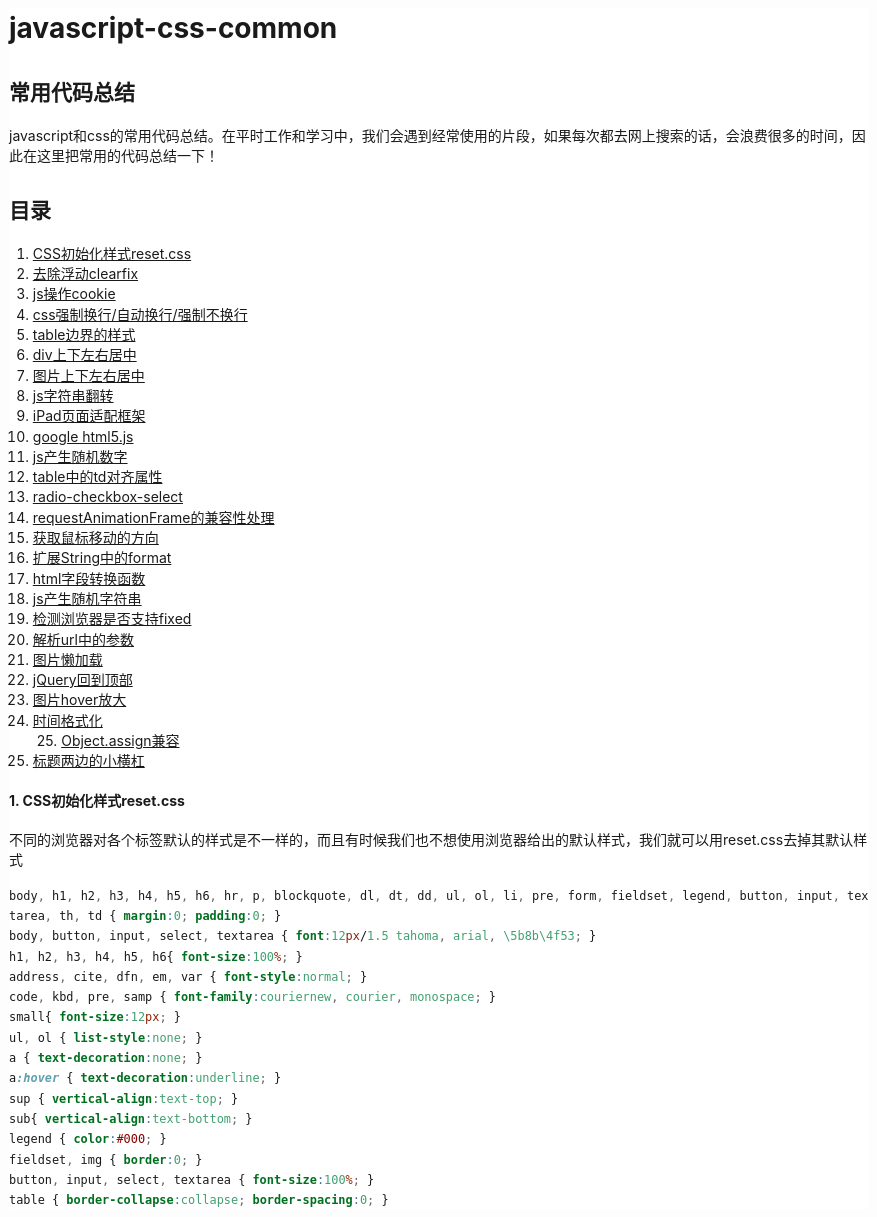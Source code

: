 # javascript-css-common
## 常用代码总结  

javascript和css的常用代码总结。在平时工作和学习中，我们会遇到经常使用的片段，如果每次都去网上搜索的话，会浪费很多的时间，因此在这里把常用的代码总结一下！

## 目录
  1. [CSS初始化样式reset.css](#reset)
  2. [去除浮动clearfix](#clearfix)
  3. [js操作cookie](#js-cookie)
  4. [css强制换行/自动换行/强制不换行](#word-wrap)
  5. [table边界的样式](#table-border)
  6. [div上下左右居中](#div-center)
  7. [图片上下左右居中](#img-center)
  8. [js字符串翻转](#js-str-reverse)
  9. [iPad页面适配框架](#ipad_adap)
  10. [google html5.js](#google_html5_js)
  11. [js产生随机数字](#js_random_num)
  12. [table中的td对齐属性](#table-td-align)
  13. [radio-checkbox-select](#radio-checkbox-select)
  14. [requestAnimationFrame的兼容性处理](#requestAnimationFrame)
  15. [获取鼠标移动的方向](#mouse-enter-leave)
  16. [扩展String中的format](#js-string-format)
  17. [html字段转换函数](#html_escape)
  18. [js产生随机字符串](#js_random_string)
  19. [检测浏览器是否支持fixed](#is_support_fixed)
  20. [解析url中的参数](#parse_url_param)
  21. [图片懒加载](#lazyload_img)
  22. [jQuery回到顶部](#animate_scrolltop)
  23. [图片hover放大](#img_hover_bigger)  
  24. [时间格式化](#time_format)  
  25. [Object.assign兼容](#assign_polyfill)
  26. [标题两边的小横杠](#title_before_after)
  
#### <a id="reset" name="reset">1. CSS初始化样式reset.css</a>  
不同的浏览器对各个标签默认的样式是不一样的，而且有时候我们也不想使用浏览器给出的默认样式，我们就可以用reset.css去掉其默认样式

```css
body, h1, h2, h3, h4, h5, h6, hr, p, blockquote, dl, dt, dd, ul, ol, li, pre, form, fieldset, legend, button, input, textarea, th, td { margin:0; padding:0; }
body, button, input, select, textarea { font:12px/1.5 tahoma, arial, \5b8b\4f53; }
h1, h2, h3, h4, h5, h6{ font-size:100%; }
address, cite, dfn, em, var { font-style:normal; }
code, kbd, pre, samp { font-family:couriernew, courier, monospace; }
small{ font-size:12px; }
ul, ol { list-style:none; }
a { text-decoration:none; }
a:hover { text-decoration:underline; }
sup { vertical-align:text-top; }
sub{ vertical-align:text-bottom; }
legend { color:#000; }
fieldset, img { border:0; }
button, input, select, textarea { font-size:100%; }
table { border-collapse:collapse; border-spacing:0; } 
```
